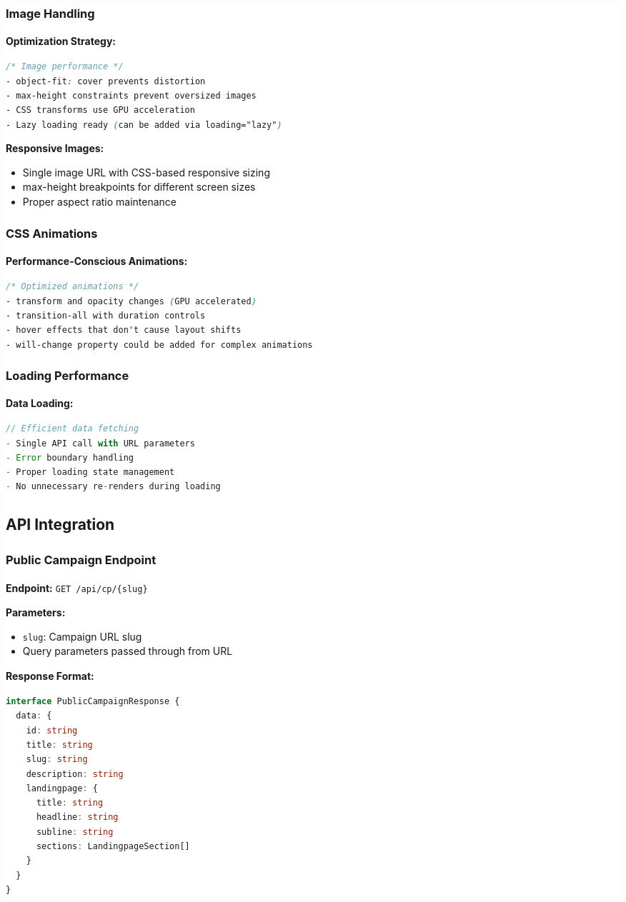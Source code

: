 ### Image Handling

**Optimization Strategy:**
```css
/* Image performance */
- object-fit: cover prevents distortion
- max-height constraints prevent oversized images
- CSS transforms use GPU acceleration
- Lazy loading ready (can be added via loading="lazy")
```

**Responsive Images:**
- Single image URL with CSS-based responsive sizing
- max-height breakpoints for different screen sizes
- Proper aspect ratio maintenance

### CSS Animations

**Performance-Conscious Animations:**
```css
/* Optimized animations */
- transform and opacity changes (GPU accelerated)
- transition-all with duration controls
- hover effects that don't cause layout shifts
- will-change property could be added for complex animations
```

### Loading Performance

**Data Loading:**
```typescript
// Efficient data fetching
- Single API call with URL parameters
- Error boundary handling
- Proper loading state management
- No unnecessary re-renders during loading
```

## API Integration

### Public Campaign Endpoint

**Endpoint:** `GET /api/cp/{slug}`

**Parameters:**
- `slug`: Campaign URL slug
- Query parameters passed through from URL

**Response Format:**
```typescript
interface PublicCampaignResponse {
  data: {
    id: string
    title: string
    slug: string
    description: string
    landingpage: {
      title: string
      headline: string
      subline: string
      sections: LandingpageSection[]
    }
  }
}
```
